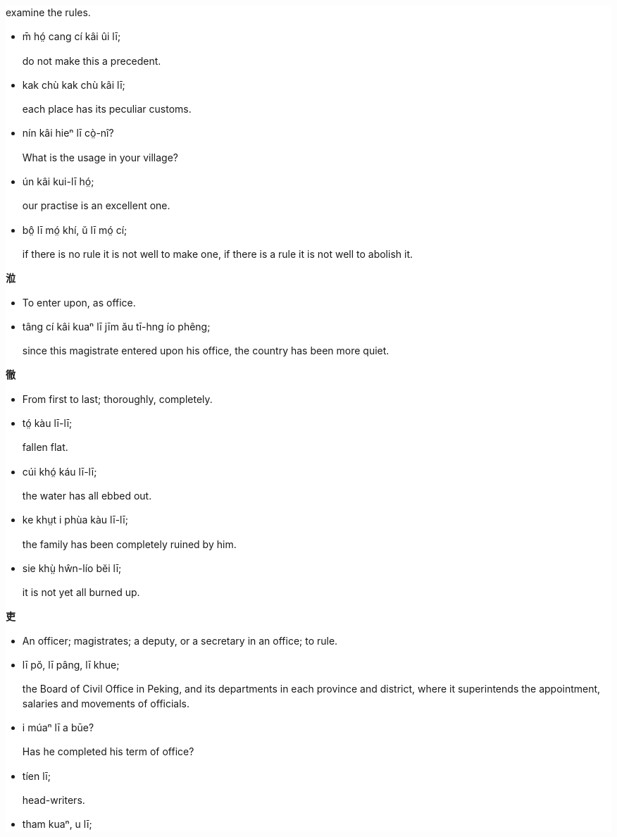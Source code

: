   examine the rules.

- m̄ hó̤ cang cí kâi ûi lī;

  do not make this a precedent.

- kak chù kak chù kâi lī;

  each place has its peculiar customs.

- nín kâi hieⁿ lī cò̤-nî?

  What is the usage in your village?

- ún kâi kui-lī hó̤;

  our practise is an excellent one.

- bô̤ lī mó̤ khí, ŭ lī mó̤ cí;

  if there is no rule it is not well to make one, if there is a rule it is not well to abolish it.

**涖**
- To enter upon, as office.

- tâng cí kâi kuaⁿ lī jīm ău tī-hng ío phêng;

  since this magistrate entered upon his office, the country has been more quiet.

**徹**
- From first to last; thoroughly, completely.

- tó̤ kàu lī-lī;

  fallen flat.

- cúi khó̤ káu lī-lī;

  the water has all ebbed out.

- ke khṳt i phùa kàu lī-lī;

  the family has been completely ruined by him.

- sie khṳ̀ hŵn-lío bĕi lī;

  it is not yet all burned up.

**吏**
- An officer; magistrates; a deputy, or a secretary in an office; to rule.

- lī pŏ, lī pâng, lī khue;

  the Board of Civil Office in Peking, and its  departments in each province and district, where it superintends the  appointment, salaries and movements of officials.

- i múaⁿ lī a būe?

  Has he completed his term of office?

- tíen lī;

  head-writers.

- tham kuaⁿ, u lī;
